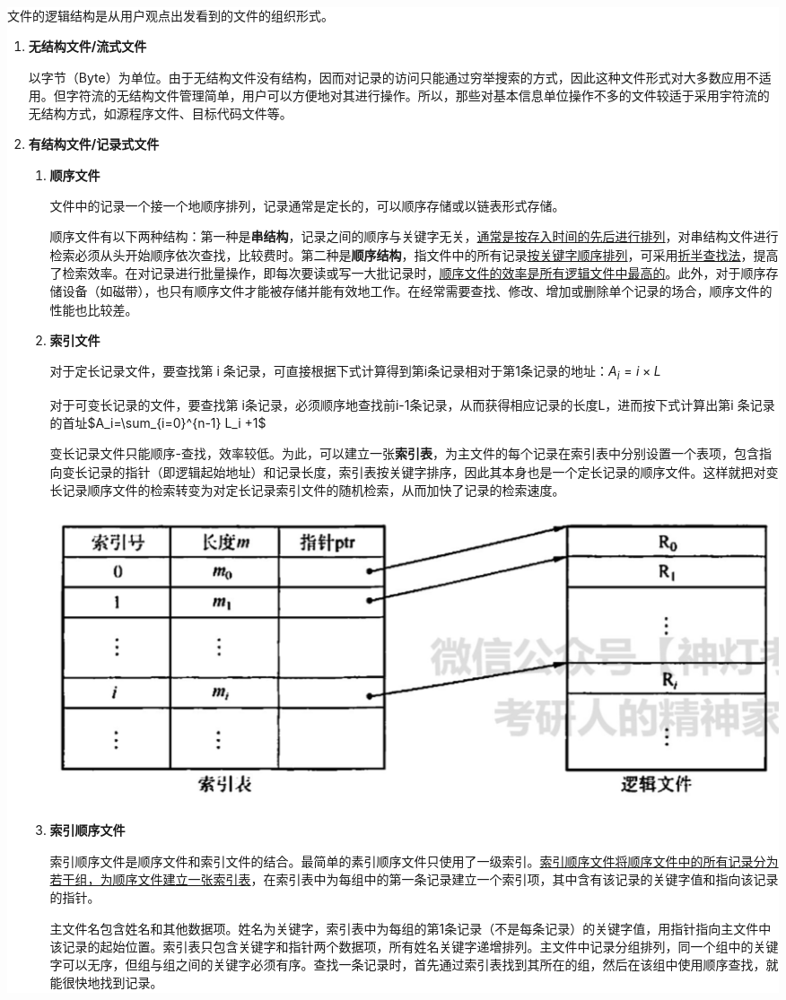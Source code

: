 文件的逻辑结构是从用户观点出发看到的文件的组织形式。

1. **无结构文件/流式文件**

   以字节（Byte）为单位。由于无结构文件没有结构，因而对记录的访问只能通过穷举搜索的方式，因此这种文件形式对大多数应用不适用。但字符流的无结构文件管理简单，用户可以方便地对其进行操作。所以，那些对基本信息单位操作不多的文件较适于采用宇符流的无结构方式，如源程序文件、目标代码文件等。

2. **有结构文件/记录式文件**

   1. **顺序文件**

      文件中的记录一个接一个地顺序排列，记录通常是定长的，可以顺序存储或以链表形式存储。

      顺序文件有以下两种结构：第一种是**串结构**，记录之间的顺序与关键字无关，<u>通常是按存入时间的先后进行排列</u>，对串结构文件进行检索必须从头开始顺序依次查找，比较费时。第二种是**顺序结构**，指文件中的所有记录<u>按关键字顺序排列</u>，可采用<u>折半查找法</u>，提高了检索效率。在对记录进行批量操作，即每次要读或写一大批记录时，<u>顺序文件的效率是所有逻辑文件中最高的</u>。此外，对于顺序存储设备（如磁带），也只有顺序文件才能被存储并能有效地工作。在经常需要查找、修改、增加或删除单个记录的场合，顺序文件的性能也比较差。

   2. **索引文件**

      对于定长记录文件，要查找第 i 条记录，可直接根据下式计算得到第i条记录相对于第1条记录的地址：$A_i=i\times L$

      对于可变长记录的文件，要查找第 i条记录，必须顺序地查找前i-1条记录，从而获得相应记录的长度L，进而按下式计算出第i 条记录的首址$A_i=\sum_{i=0}^{n-1} L_i +1$

      变长记录文件只能顺序-查找，效率较低。为此，可以建立一张**索引表**，为主文件的每个记录在索引表中分别设置一个表项，包含指向变长记录的指针（即逻辑起始地址）和记录长度，索引表按关键字排序，因此其本身也是一个定长记录的顺序文件。这样就把对变长记录顺序文件的检索转变为对定长记录索引文件的随机检索，从而加快了记录的检索速度。

      ![截屏2022-09-04 下午7.42.11](resources/索引文件.png)

   3. **索引顺序文件**

      索引顺序文件是顺序文件和索引文件的结合。最简单的素引顺序文件只使用了一级索引。<u>索引顺序文件将顺序文件中的所有记录分为若干组，为顺序文件建立一张索引表</u>，在索引表中为每组中的第一条记录建立一个索引项，其中含有该记录的关键字值和指向该记录的指针。
      
      主文件名包含姓名和其他数据项。姓名为关键字，索引表中为每组的第1条记录（不是每条记录）的关键字值，用指针指向主文件中该记录的起始位置。索引表只包含关键字和指针两个数据项，所有姓名关键字递增排列。主文件中记录分组排列，同一个组中的关键字可以无序，但组与组之间的关键字必须有序。查找一条记录时，首先通过索引表找到其所在的组，然后在该组中使用顺序查找，就能很快地找到记录。
